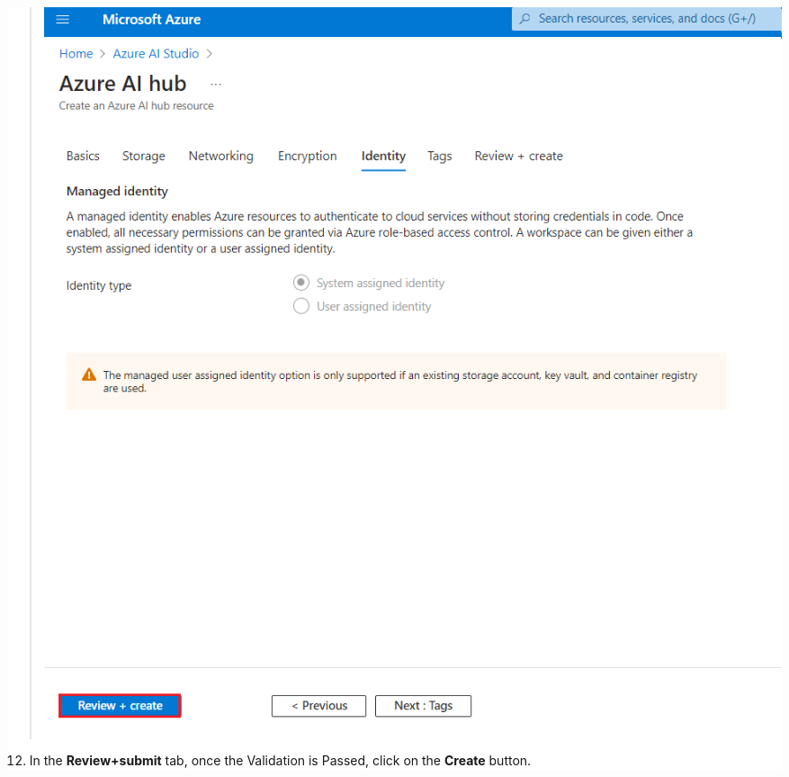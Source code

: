 > ![](./media/image11.png)

12. In the **Review+submit** tab, once the Validation is Passed, click
    on the **Create** button.
